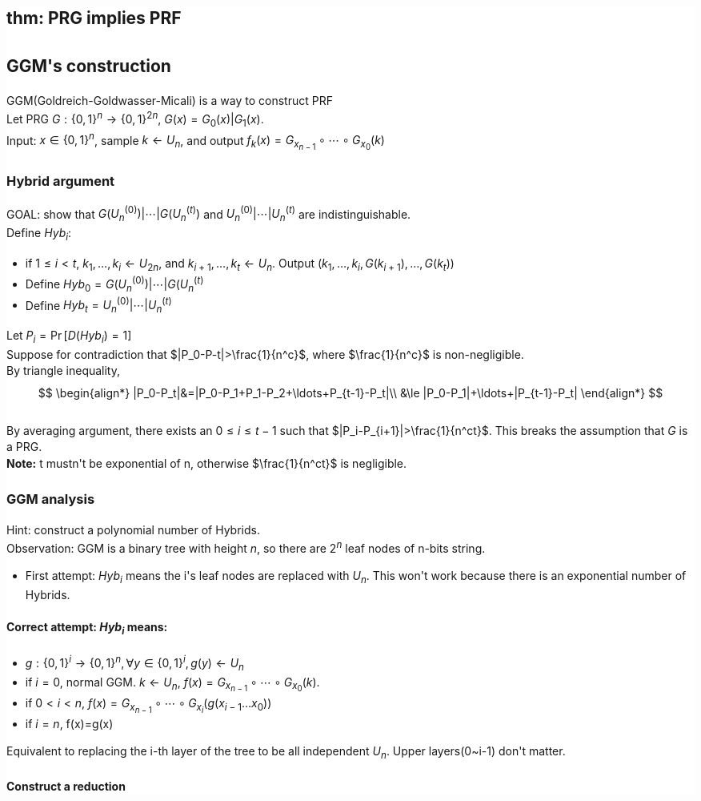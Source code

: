 ## thm: PRG implies PRF  

## GGM's construction  

GGM(Goldreich-Goldwasser-Micali) is a way to construct PRF  
Let PRG $G:\{0,1\}^n\to\{0,1\}^{2n}$, $G(x)=G_0(x)|G_1(x)$.  
Input: $x\in\{0,1\}^n$, sample $k\gets U_n$, and output $f_k(x)=G_{x_{n-1}}\circ\cdots\circ G_{x_0}(k)$  

### Hybrid argument  

GOAL: show that $G(U_n^{(0)})|\cdots |G(U_n^{(t)})$ and $U_n^{(0)}|\cdots |U_n^{(t)}$ are indistinguishable.  
Define $Hyb_i:$  

* if $1\le i<t$, $k_1,\ldots,k_i\gets U_{2n}$, and $k_{i+1},\ldots,k_t\gets U_n$. Output $(k_1,\ldots,k_i,G(k_{i+1}),\ldots,G(k_t))$  
* Define $Hyb_0=G(U_n^{(0)})|\cdots |G(U_n^{(t)}$  
* Define $Hyb_t=U_n^{(0)}|\cdots |U_n^{(t)}$  

Let $P_i=\Pr[D(Hyb_i)=1]$  
Suppose for contradiction that $|P_0-P-t|>\frac{1}{n^c}$, where $\frac{1}{n^c}$ is non-negligible.  
By triangle inequality,  
$$  
\begin{align*}  
|P_0-P_t|&=|P_0-P_1+P_1-P_2+\ldots+P_{t-1}-P_t|\\  
&\le |P_0-P_1|+\ldots+|P_{t-1}-P_t|  
\end{align*}  
$$  
By averaging argument, there exists an $0\le i\le t-1$ such that $|P_i-P_{i+1}|>\frac{1}{n^ct}$. This breaks the assumption that $G$ is a PRG.  
**Note:** t mustn't be exponential of n, otherwise $\frac{1}{n^ct}$ is negligible.  

### GGM analysis  

Hint: construct a polynomial number of Hybrids.  
Observation: GGM is a binary tree with height $n$, so there are $2^n$ leaf nodes of n-bits string.  
* First attempt: $Hyb_i$ means the i's leaf nodes are replaced with $U_n$. This won't work because there is an exponential number of Hybrids.  

#### Correct attempt: $Hyb_i$ means:  

* $g:\{0,1\}^i\to\{0,1\}^n, \forall y\in\{0,1\}^i, g(y)\gets U_n$  
* if $i=0$, normal GGM. $k\gets U_n$, $f(x)=G_{x_{n-1}}\circ\cdots\circ G_{x_0}(k).$  
* if $0<i<n$, $f(x)=G_{x_{n-1}}\circ\cdots\circ G_{x_i}(g(x_{i-1}\ldots x_0))$  
* if $i=n$, f(x)=g(x)  

Equivalent to replacing the i-th layer of the tree to be all independent $U_n$. Upper layers(0~i-1) don't matter.  

#### Construct a reduction  
